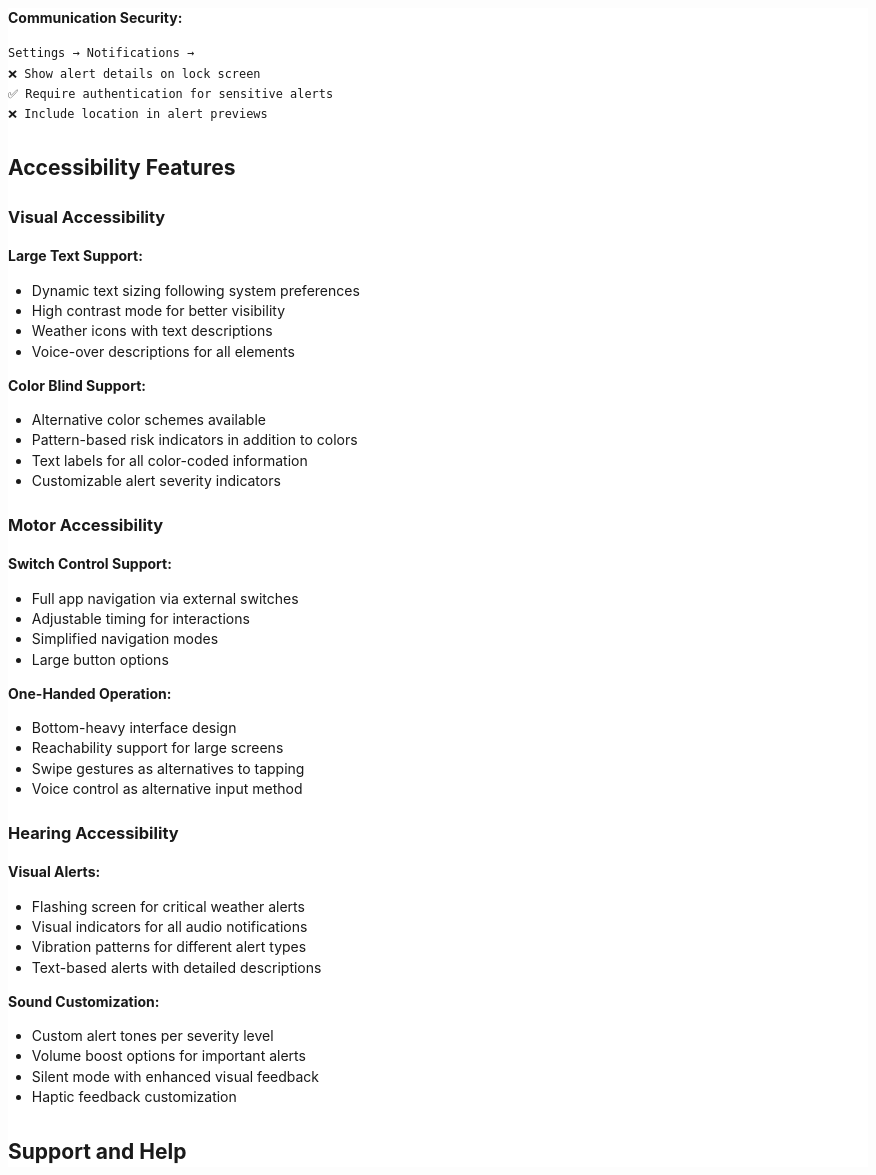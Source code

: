 **Communication Security:**
```
Settings → Notifications →
❌ Show alert details on lock screen
✅ Require authentication for sensitive alerts
❌ Include location in alert previews
```

## Accessibility Features

### Visual Accessibility

**Large Text Support:**
- Dynamic text sizing following system preferences
- High contrast mode for better visibility
- Weather icons with text descriptions
- Voice-over descriptions for all elements

**Color Blind Support:**
- Alternative color schemes available
- Pattern-based risk indicators in addition to colors
- Text labels for all color-coded information
- Customizable alert severity indicators

### Motor Accessibility

**Switch Control Support:**
- Full app navigation via external switches
- Adjustable timing for interactions
- Simplified navigation modes
- Large button options

**One-Handed Operation:**
- Bottom-heavy interface design
- Reachability support for large screens
- Swipe gestures as alternatives to tapping
- Voice control as alternative input method

### Hearing Accessibility

**Visual Alerts:**
- Flashing screen for critical weather alerts
- Visual indicators for all audio notifications
- Vibration patterns for different alert types
- Text-based alerts with detailed descriptions

**Sound Customization:**
- Custom alert tones per severity level
- Volume boost options for important alerts
- Silent mode with enhanced visual feedback
- Haptic feedback customization

## Support and Help

